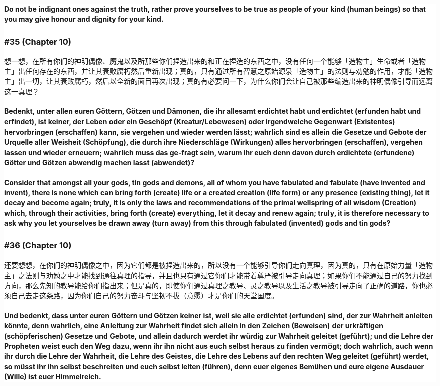 #### Do not be indignant ones against the truth, rather prove yourselves to be true as people of your kind (human beings) so that you may give honour and dignity for your kind.

### #35 (Chapter 10)

想一想，在所有你们的神明偶像、魔鬼以及所那些你们捏造出来的和正在捏造的东西之中，没有任何一个能够「造物主」生命或者「造物主」出任何存在的东西，并让其衰败腐朽然后重新出现；真的，只有通过所有智慧之原始源泉「造物主」的法则与劝勉的作用，才能「造物主」出一切，让其衰败腐朽，然后以全新的面目再次出现；真的有必要问一下，为什么你们会让自己被那些编造出来的神明偶像引导而远离这一真理？

#### Bedenkt, unter allen euren Göttern, Götzen und Dämonen, die ihr allesamt erdichtet habt und erdichtet (erfunden habt und erfindet), ist keiner, der Leben oder ein Geschöpf (Kreatur/Lebewesen) oder irgendwelche Gegenwart (Existentes) hervorbringen (erschaffen) kann, sie vergehen und wieder werden lässt; wahrlich sind es allein die Gesetze und Gebote der Urquelle aller Weisheit (Schöpfung), die durch ihre Niederschläge (Wirkungen) alles hervorbringen (erschaffen), vergehen lassen und wieder erneuern; wahrlich muss das ge-fragt sein, warum ihr euch denn davon durch erdichtete (erfundene) Götter und Götzen abwendig machen lasst (abwendet)?

#### Consider that amongst all your gods, tin gods and demons, all of whom you have fabulated and fabulate (have invented and invent), there is none which can bring forth (create) life or a created creation (life form) or any presence (existing thing), let it decay and become again; truly, it is only the laws and recommendations of the primal wellspring of all wisdom (Creation) which, through their activities, bring forth (create) everything, let it decay and renew again; truly, it is therefore necessary to ask why you let yourselves be drawn away (turn away) from this through fabulated (invented) gods and tin gods?

### #36 (Chapter 10)

还要想想，在你们的神明偶像之中，因为它们都是被捏造出来的，所以没有一个能够引导你们走向真理，因为真的，只有在原始力量「造物主」之法则与劝勉之中才能找到通往真理的指导，并且也只有通过它你们才能带着尊严被引导走向真理；如果你们不能通过自己的努力找到方向，那么先知的教导能给你们指出来；但是真的，即使你们通过真理之教导、灵之教导以及生活之教导被引导走向了正确的道路，你也必须自己去走这条路，因为你们自己的努力奋斗与坚韧不拔（意愿）才是你们的天堂国度。

#### Und bedenkt, dass unter euren Göttern und Götzen keiner ist, weil sie alle erdichtet (erfunden) sind, der zur Wahrheit anleiten könnte, denn wahrlich, eine Anleitung zur Wahrheit findet sich allein in den Zeichen (Beweisen) der urkräftigen (schöpferischen) Gesetze und Gebote, und allein dadurch werdet ihr würdig zur Wahrheit geleitet (geführt); und die Lehre der Propheten weist euch den Weg dazu, wenn ihr ihn nicht aus euch selbst heraus zu finden vermögt; doch wahrlich, auch wenn ihr durch die Lehre der Wahrheit, die Lehre des Geistes, die Lehre des Lebens auf den rechten Weg geleitet (geführt) werdet, so müsst ihr ihn selbst beschreiten und euch selbst leiten (führen), denn euer eigenes Bemühen und eure eigene Ausdauer (Wille) ist euer Himmelreich.
